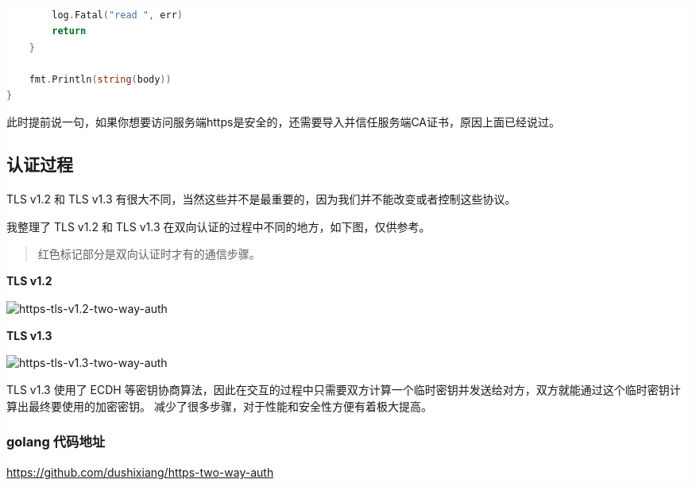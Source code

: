```go
		log.Fatal("read ", err)
		return
	}

	fmt.Println(string(body))
}
```

此时提前说一句，如果你想要访问服务端https是安全的，还需要导入并信任服务端CA证书，原因上面已经说过。

## 认证过程

TLS v1.2 和 TLS v1.3 有很大不同，当然这些并不是最重要的，因为我们并不能改变或者控制这些协议。

我整理了 TLS v1.2 和 TLS v1.3 在双向认证的过程中不同的地方，如下图，仅供参考。

> 红色标记部分是双向认证时才有的通信步骤。


**TLS v1.2**

![https-tls-v1.2-two-way-auth](https://oss.typesafe.cn/blog/https-tls-v1.2-two-way-auth.png)

**TLS v1.3**

![https-tls-v1.3-two-way-auth](https://oss.typesafe.cn/blog/https-tls-v1.3-two-way-auth.png)

TLS v1.3 使用了 ECDH 等密钥协商算法，因此在交互的过程中只需要双方计算一个临时密钥并发送给对方，双方就能通过这个临时密钥计算出最终要使用的加密密钥。
减少了很多步骤，对于性能和安全性方便有着极大提高。

### golang 代码地址

https://github.com/dushixiang/https-two-way-auth